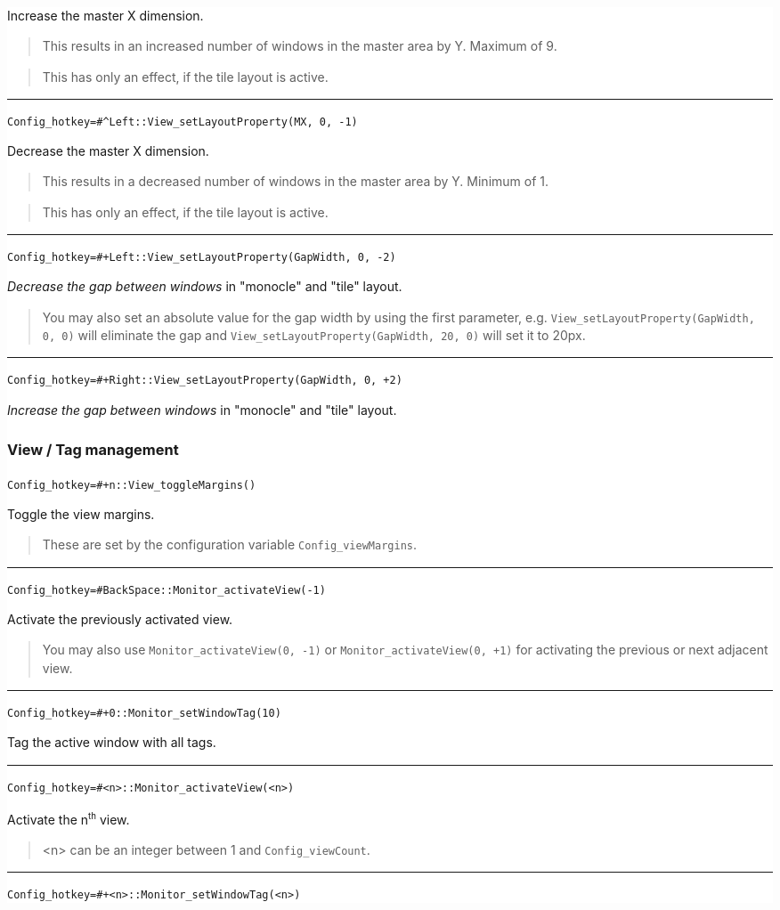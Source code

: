 Increase the master X dimension.

> This results in an increased number of windows in the master area by Y. 
Maximum of 9.

> This has only an effect, if the tile layout is active.

-------------------------------------------------------------------------------
`Config_hotkey=#^Left::View_setLayoutProperty(MX, 0, -1)`

Decrease the master X dimension.

> This results in a decreased number of windows in the master area by Y. 
Minimum of 1.

> This has only an effect, if the tile layout is active.

-------------------------------------------------------------------------------
`Config_hotkey=#+Left::View_setLayoutProperty(GapWidth, 0, -2)`

_Decrease the gap between windows_ in "monocle" and "tile" layout. 

> You may also set an absolute value for the gap width by using the first 
parameter, e.g. `View_setLayoutProperty(GapWidth, 0, 0)` will eliminate the 
gap and `View_setLayoutProperty(GapWidth, 20, 0)` will set it to 20px.

-------------------------------------------------------------------------------
`Config_hotkey=#+Right::View_setLayoutProperty(GapWidth, 0, +2)`

_Increase the gap between windows_ in "monocle" and "tile" layout.

### View / Tag management

`Config_hotkey=#+n::View_toggleMargins()`

Toggle the view margins.

> These are set by the configuration variable `Config_viewMargins`.

-------------------------------------------------------------------------------
`Config_hotkey=#BackSpace::Monitor_activateView(-1)`

Activate the previously activated view. 

> You may also use `Monitor_activateView(0, -1)` or `Monitor_activateView(0, +1)` 
for activating the previous or next adjacent view.

-------------------------------------------------------------------------------
`Config_hotkey=#+0::Monitor_setWindowTag(10)`

Tag the active window with all tags. 

-------------------------------------------------------------------------------
`Config_hotkey=#<n>::Monitor_activateView(<n>)`

Activate the n<sup><small>th</small></sup> view.

> &lt;n&gt; can be an integer between 1 and `Config_viewCount`.

-------------------------------------------------------------------------------
`Config_hotkey=#+<n>::Monitor_setWindowTag(<n>)`
